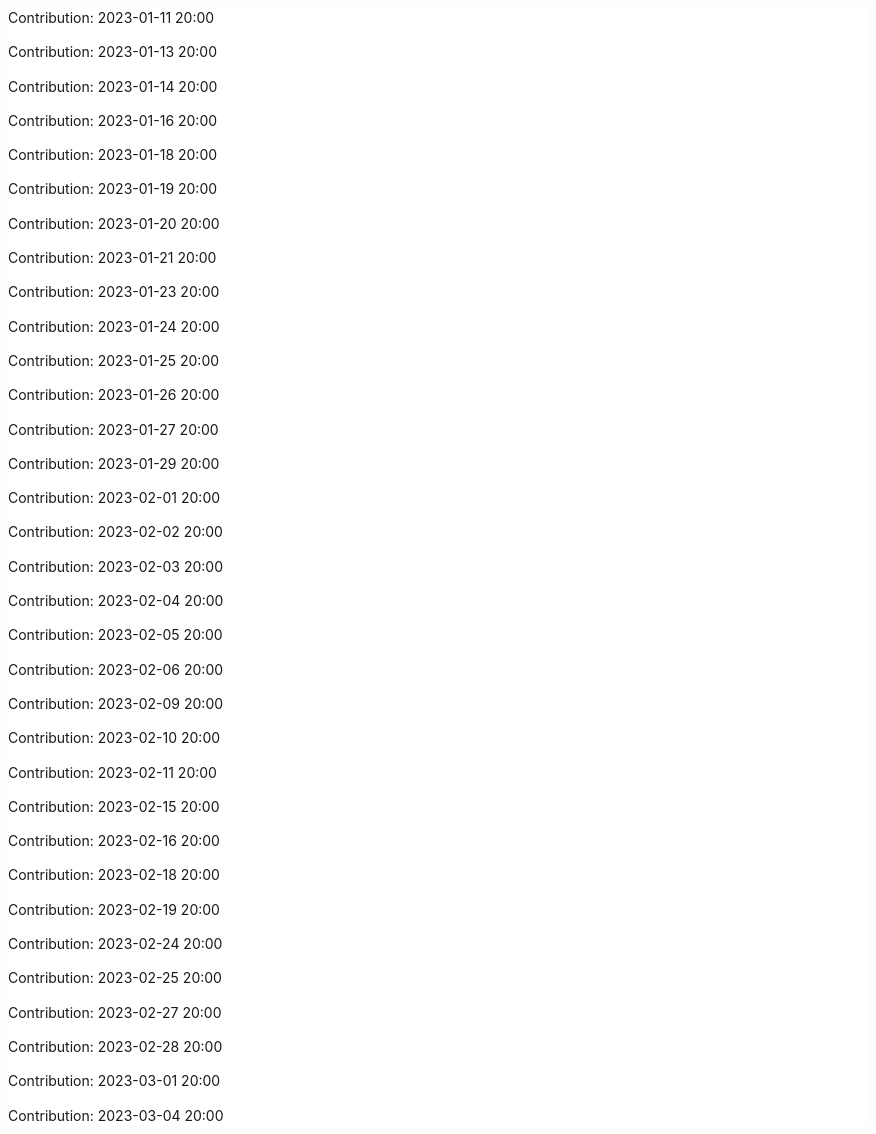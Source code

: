 Contribution: 2023-01-11 20:00

Contribution: 2023-01-13 20:00

Contribution: 2023-01-14 20:00

Contribution: 2023-01-16 20:00

Contribution: 2023-01-18 20:00

Contribution: 2023-01-19 20:00

Contribution: 2023-01-20 20:00

Contribution: 2023-01-21 20:00

Contribution: 2023-01-23 20:00

Contribution: 2023-01-24 20:00

Contribution: 2023-01-25 20:00

Contribution: 2023-01-26 20:00

Contribution: 2023-01-27 20:00

Contribution: 2023-01-29 20:00

Contribution: 2023-02-01 20:00

Contribution: 2023-02-02 20:00

Contribution: 2023-02-03 20:00

Contribution: 2023-02-04 20:00

Contribution: 2023-02-05 20:00

Contribution: 2023-02-06 20:00

Contribution: 2023-02-09 20:00

Contribution: 2023-02-10 20:00

Contribution: 2023-02-11 20:00

Contribution: 2023-02-15 20:00

Contribution: 2023-02-16 20:00

Contribution: 2023-02-18 20:00

Contribution: 2023-02-19 20:00

Contribution: 2023-02-24 20:00

Contribution: 2023-02-25 20:00

Contribution: 2023-02-27 20:00

Contribution: 2023-02-28 20:00

Contribution: 2023-03-01 20:00

Contribution: 2023-03-04 20:00
